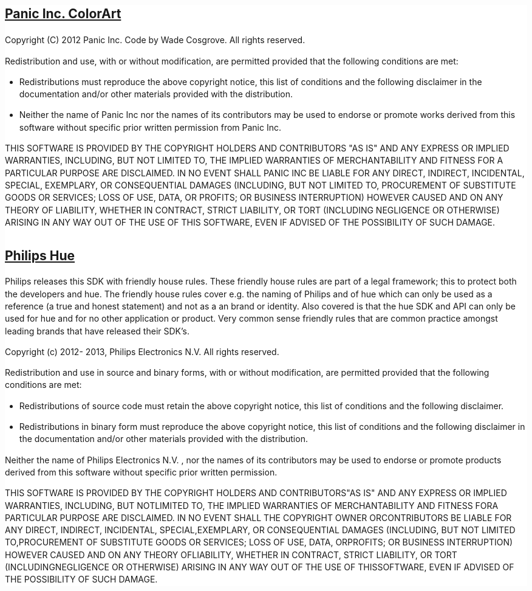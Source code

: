## [Panic Inc. ColorArt](https://github.com/panicinc/ColorArt)

Copyright (C) 2012 Panic Inc. Code by Wade Cosgrove. All rights reserved.

Redistribution and use, with or without modification, are permitted
provided that the following conditions are met:

- Redistributions must reproduce the above copyright notice, this list of
  conditions and the following disclaimer in the documentation and/or
  other materials provided with the distribution.

- Neither the name of Panic Inc nor the names of its contributors may be
  used to endorse or promote works derived from this software without
  specific prior written permission from Panic Inc.

THIS SOFTWARE IS PROVIDED BY THE COPYRIGHT HOLDERS AND CONTRIBUTORS "AS
IS" AND ANY EXPRESS OR IMPLIED WARRANTIES, INCLUDING, BUT NOT LIMITED TO,
THE IMPLIED WARRANTIES OF MERCHANTABILITY AND FITNESS FOR A PARTICULAR
PURPOSE ARE DISCLAIMED. IN NO EVENT SHALL PANIC INC BE LIABLE FOR ANY
DIRECT, INDIRECT, INCIDENTAL, SPECIAL, EXEMPLARY, OR CONSEQUENTIAL DAMAGES
(INCLUDING, BUT NOT LIMITED TO, PROCUREMENT OF SUBSTITUTE GOODS OR
SERVICES; LOSS OF USE, DATA, OR PROFITS; OR BUSINESS INTERRUPTION)
HOWEVER CAUSED AND ON ANY THEORY OF LIABILITY, WHETHER IN CONTRACT,
STRICT LIABILITY, OR TORT (INCLUDING NEGLIGENCE OR OTHERWISE) ARISING IN
ANY WAY OUT OF THE USE OF THIS SOFTWARE, EVEN IF ADVISED OF THE
POSSIBILITY OF SUCH DAMAGE.

## [Philips Hue](http://www.developers.meethue.com/documentation/apple-sdk)

Philips releases this SDK with friendly house rules. These friendly house rules are part of a legal framework; this to protect both the developers and hue. The friendly house rules cover e.g. the naming of Philips and of hue which can only be used as a reference (a true and honest statement) and not as a an brand or identity. Also covered is that the hue SDK and API can only be used for hue and for no other application or product. Very common sense friendly rules that are common practice amongst leading brands that have released their SDK’s.

Copyright (c) 2012- 2013, Philips Electronics N.V. All rights reserved.

Redistribution and use in source and binary forms, with or without modification, are permitted provided that the following conditions are met:

- Redistributions of source code must retain the above copyright notice, this list of conditions and the following disclaimer.

- Redistributions in binary form must reproduce the above copyright notice, this list of conditions and the following disclaimer in the documentation and/or other materials provided with the distribution.

Neither the name of Philips Electronics N.V. , nor the names of its contributors may be used to endorse or promote products derived from this software without specific prior written permission.

THIS SOFTWARE IS PROVIDED BY THE COPYRIGHT HOLDERS AND CONTRIBUTORS"AS IS" AND ANY EXPRESS OR IMPLIED WARRANTIES, INCLUDING, BUT NOTLIMITED TO, THE IMPLIED WARRANTIES OF MERCHANTABILITY AND FITNESS FORA PARTICULAR PURPOSE ARE DISCLAIMED. IN NO EVENT SHALL THE COPYRIGHT OWNER ORCONTRIBUTORS BE LIABLE FOR ANY DIRECT, INDIRECT, INCIDENTAL, SPECIAL,EXEMPLARY, OR CONSEQUENTIAL DAMAGES (INCLUDING, BUT NOT LIMITED TO,PROCUREMENT OF SUBSTITUTE GOODS OR SERVICES; LOSS OF USE, DATA, ORPROFITS; OR BUSINESS INTERRUPTION) HOWEVER CAUSED AND ON ANY THEORY OFLIABILITY, WHETHER IN CONTRACT, STRICT LIABILITY, OR TORT (INCLUDINGNEGLIGENCE OR OTHERWISE) ARISING IN ANY WAY OUT OF THE USE OF THISSOFTWARE, EVEN IF ADVISED OF THE POSSIBILITY OF SUCH DAMAGE.
